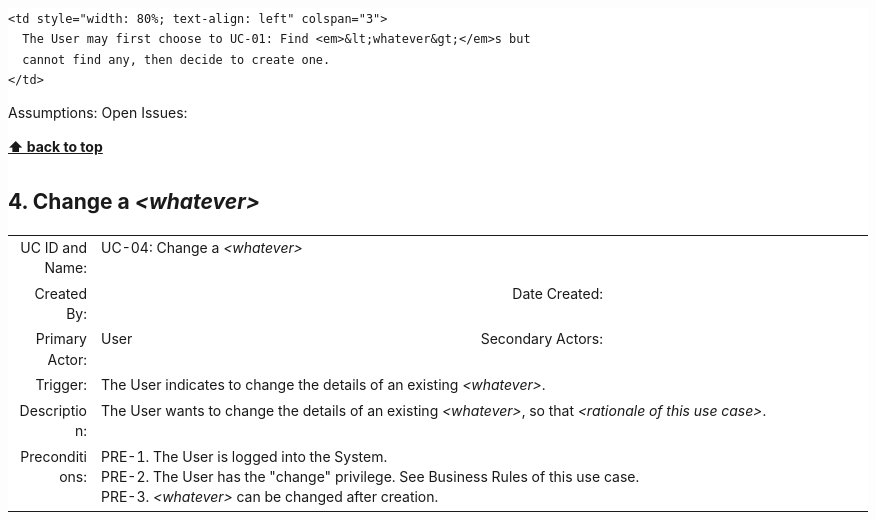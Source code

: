     <td style="width: 80%; text-align: left" colspan="3">
      The User may first choose to UC-01: Find <em>&lt;whatever&gt;</em>s but
      cannot find any, then decide to create one.
    </td>
  </tr>
  <tr>
    <td>Assumptions:</td>
    <td style="width: 80%; text-align: left" colspan="3"></td>
  </tr>
  <tr>
    <td>Open Issues:</td>
    <td style="width: 80%; text-align: left" colspan="3"></td>
  </tr>
</table>




**[⬆ back to top](#table-of-contents)**

<a name="change-a-whatever"></a>
## 4. Change a *&lt;whatever&gt;*
<table style="text-align: right">
  <tr>
    <td>UC ID and Name:</td>
    <td style="width: 90%; text-align: left" colspan="3">
      UC-04: Change a <em>&lt;whatever&gt;</em>
    </td>
  </tr>
  <tr>
    <td>Created By:</td>
    <td style="width: 30%; text-align: left"></td>
    <td>Date Created:</td>
    <td style="width: 30%; text-align: left"></td>
  </tr>
  <tr>
    <td>Primary Actor:</td>
    <td style="width: 30%; text-align: left">User</td>
    <td>Secondary Actors:</td>
    <td style="width: 30%; text-align: left"></td>
  </tr>
  <tr>
    <td>Trigger:</td>
    <td style="width: 80%; text-align: left" colspan="3">
      The User indicates to change the details of an existing
      <em>&lt;whatever&gt;</em>.
    </td>
  </tr>
  <tr>
    <td>Description:</td>
    <td style="width: 80%; text-align: left" colspan="3">
      The User wants to change the details of an existing
      <em>&lt;whatever&gt;</em>, so that
      <em>&lt;rationale of this use case&gt;</em>.
    </td>
  </tr>
  <tr>
    <td>Preconditions:</td>
    <td style="width: 80%; text-align: left" colspan="3">
      PRE-1. The User is logged into the System. <br />
      PRE-2. The User has the "change" privilege. See Business Rules of this
      use case. <br />
      PRE-3. <em>&lt;whatever&gt;</em> can be changed after creation. <br />
    </td>
  </tr>